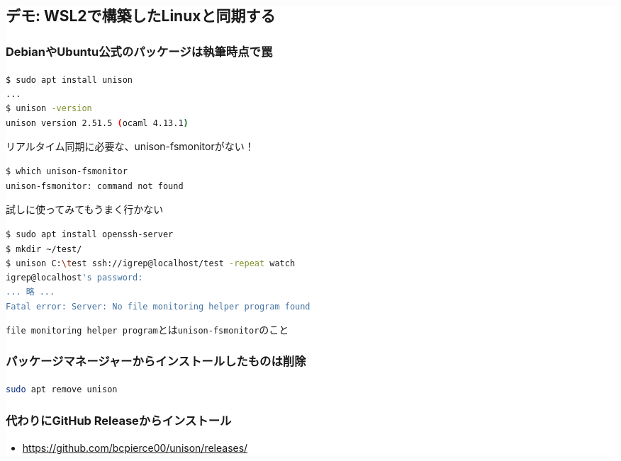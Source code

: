 


## デモ: WSL2で構築したLinuxと同期する

### DebianやUbuntu公式のパッケージは執筆時点で罠

```bash
$ sudo apt install unison
...
$ unison -version
unison version 2.51.5 (ocaml 4.13.1)
```





リアルタイム同期に必要な、unison-fsmonitorがない！

```bash
$ which unison-fsmonitor
unison-fsmonitor: command not found
```







試しに使ってみてもうまく行かない

```bash
$ sudo apt install openssh-server
$ mkdir ~/test/
$ unison C:\test ssh://igrep@localhost/test -repeat watch
igrep@localhost's password:
... 略 ...
Fatal error: Server: No file monitoring helper program found
```

`file monitoring helper program`とは`unison-fsmonitor`のこと









### パッケージマネージャーからインストールしたものは削除

```bash
sudo apt remove unison
```







### 代わりにGitHub Releaseからインストール

- <https://github.com/bcpierce00/unison/releases/>
